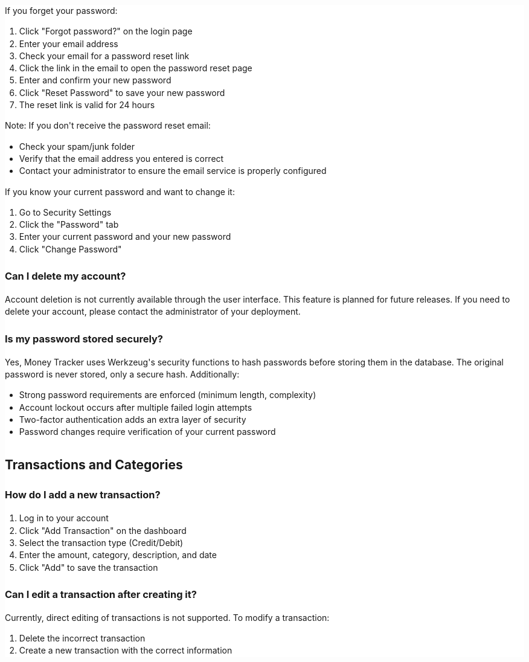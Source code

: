 If you forget your password:

1. Click "Forgot password?" on the login page
2. Enter your email address
3. Check your email for a password reset link
4. Click the link in the email to open the password reset page
5. Enter and confirm your new password
6. Click "Reset Password" to save your new password
7. The reset link is valid for 24 hours

Note: If you don't receive the password reset email:

- Check your spam/junk folder
- Verify that the email address you entered is correct
- Contact your administrator to ensure the email service is properly configured

If you know your current password and want to change it:

1. Go to Security Settings
2. Click the "Password" tab
3. Enter your current password and your new password
4. Click "Change Password"

### Can I delete my account?

Account deletion is not currently available through the user interface. This feature is planned for future releases. If you need to delete your account, please contact the administrator of your deployment.

### Is my password stored securely?

Yes, Money Tracker uses Werkzeug's security functions to hash passwords before storing them in the database. The original password is never stored, only a secure hash. Additionally:

- Strong password requirements are enforced (minimum length, complexity)
- Account lockout occurs after multiple failed login attempts
- Two-factor authentication adds an extra layer of security
- Password changes require verification of your current password

## Transactions and Categories

### How do I add a new transaction?

1. Log in to your account
2. Click "Add Transaction" on the dashboard
3. Select the transaction type (Credit/Debit)
4. Enter the amount, category, description, and date
5. Click "Add" to save the transaction

### Can I edit a transaction after creating it?

Currently, direct editing of transactions is not supported. To modify a transaction:

1. Delete the incorrect transaction
2. Create a new transaction with the correct information
